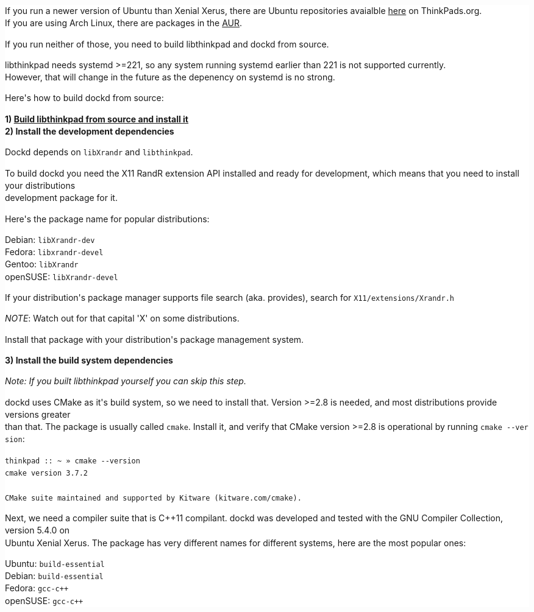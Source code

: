 If you run a newer version of Ubuntu than Xenial Xerus, there are Ubuntu repositories avaialble [here](/repositories) on ThinkPads.org.   
If you are using Arch Linux, there are packages in the [AUR](https://aur.archlinux.org/packages/dockd).
    
If you run neither of those, you need to build libthinkpad and dockd from source.    

libthinkpad needs systemd >=221, so any system running systemd earlier than 221 is not supported currently.   
However, that will change in the future as the depenency on systemd is no strong.

Here's how to build dockd from source:

__1) [Build libthinkpad from source and install it](#)__    
__2) Install the development dependencies__

Dockd depends on `libXrandr` and `libthinkpad`.

To build dockd you need the X11 RandR extension API installed and ready for development, which means that you need to install your distributions         
development package for it.

Here's the package name for popular distributions:

Debian: `libXrandr-dev`    
Fedora: `libxrandr-devel`   
Gentoo: `libXrandr`    
openSUSE: `libXrandr-devel`

If your distribution's package manager supports file search (aka. provides), search for `X11/extensions/Xrandr.h`     

*NOTE*: Watch out for that capital 'X' on some distributions.

Install that package with your distribution's package management system.   

__3) Install the build system dependencies__

*Note: If you built libthinkpad yourself you can skip this step.*

dockd uses CMake as it's build system, so we need to install that. Version >=2.8 is needed, and most distributions provide versions greater    
than that. The package is usually called `cmake`. Install it, and verify that CMake version >=2.8 is operational by running `cmake --version`:

```
thinkpad :: ~ » cmake --version
cmake version 3.7.2

CMake suite maintained and supported by Kitware (kitware.com/cmake).
```

Next, we need a compiler suite that is C++11 compilant. dockd was developed and tested with the GNU Compiler Collection, version 5.4.0 on    
Ubuntu Xenial Xerus. The package has very different names for different systems, here are the most popular ones:

Ubuntu: `build-essential`    
Debian: `build-essential`   
Fedora: `gcc-c++`  
openSUSE: `gcc-c++`    
